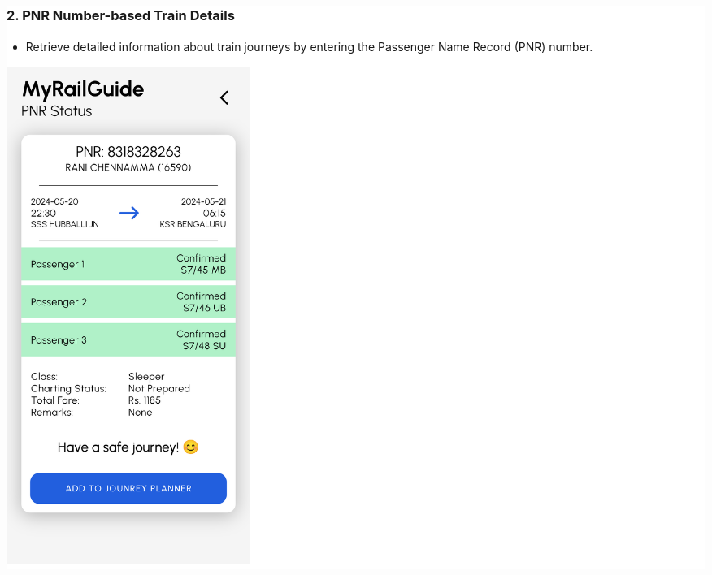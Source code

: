 ### 2. PNR Number-based Train Details
- Retrieve detailed information about train journeys by entering the Passenger Name Record (PNR) number.

<img src="https://github.com/rohitpadaki/myrailguide/blob/master/assets/screenshots/pnr-status.png?raw=true" width="300px">
